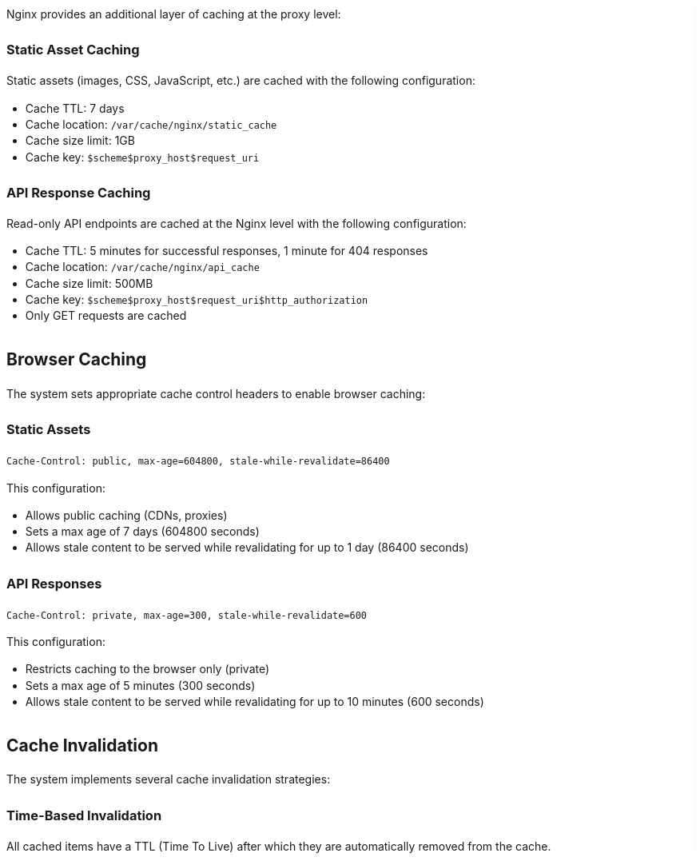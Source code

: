 Nginx provides an additional layer of caching at the proxy level:

### Static Asset Caching

Static assets (images, CSS, JavaScript, etc.) are cached with the following configuration:

- Cache TTL: 7 days
- Cache location: `/var/cache/nginx/static_cache`
- Cache size limit: 1GB
- Cache key: `$scheme$proxy_host$request_uri`

### API Response Caching

Read-only API endpoints are cached at the Nginx level with the following configuration:

- Cache TTL: 5 minutes for successful responses, 1 minute for 404 responses
- Cache location: `/var/cache/nginx/api_cache`
- Cache size limit: 500MB
- Cache key: `$scheme$proxy_host$request_uri$http_authorization`
- Only GET requests are cached

## Browser Caching

The system sets appropriate cache control headers to enable browser caching:

### Static Assets

```
Cache-Control: public, max-age=604800, stale-while-revalidate=86400
```

This configuration:
- Allows public caching (CDNs, proxies)
- Sets a max age of 7 days (604800 seconds)
- Allows stale content to be served while revalidating for up to 1 day (86400 seconds)

### API Responses

```
Cache-Control: private, max-age=300, stale-while-revalidate=600
```

This configuration:
- Restricts caching to the browser only (private)
- Sets a max age of 5 minutes (300 seconds)
- Allows stale content to be served while revalidating for up to 10 minutes (600 seconds)

## Cache Invalidation

The system implements several cache invalidation strategies:

### Time-Based Invalidation

All cached items have a TTL (Time To Live) after which they are automatically removed from the cache.
